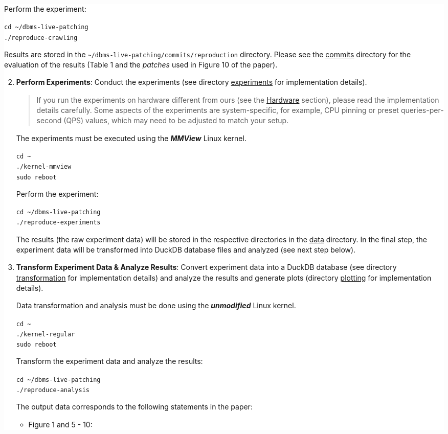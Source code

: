    Perform the experiment:

   ```
   cd ~/dbms-live-patching
   ./reproduce-crawling
   ```

   Results are stored in the `~/dbms-live-patching/commits/reproduction` directory. Please see the [commits](commits) directory for the evaluation of the results (Table 1 and the *patches* used in Figure 10 of the paper).

2. **Perform Experiments**: Conduct the experiments (see directory [experiments](experiments) for implementation details). 

   > If you run the experiments on hardware different from ours (see the [Hardware](#hardware) section), please read the implementation details carefully. Some aspects of the experiments are system-specific, for example, CPU pinning or preset queries-per-second (QPS) values, which may need to be adjusted to match your setup.

   The experiments must be executed using the ***MMView*** Linux kernel.

   ```
   cd ~
   ./kernel-mmview
   sudo reboot
   ```

   Perform the experiment:

   ```
   cd ~/dbms-live-patching
   ./reproduce-experiments
   ```

   The results (the raw experiment data) will be stored in the respective directories in the [data](data) directory. In the final step, the experiment data will be transformed into DuckDB database files and analyzed (see next step below).

3. **Transform Experiment Data & Analyze Results**: Convert experiment data into a DuckDB database (see directory [transformation](transformation) for implementation details) and analyze the results and generate plots (directory [plotting](plotting) for implementation details).

   Data transformation and analysis must be done using the ***unmodified*** Linux kernel.

   ```
   cd ~
   ./kernel-regular
   sudo reboot
   ```

   Transform the experiment data and analyze the results:

   ```
   cd ~/dbms-live-patching
   ./reproduce-analysis
   ```

   The output data corresponds to the following statements in the paper:

   - Figure 1 and 5 - 10:
